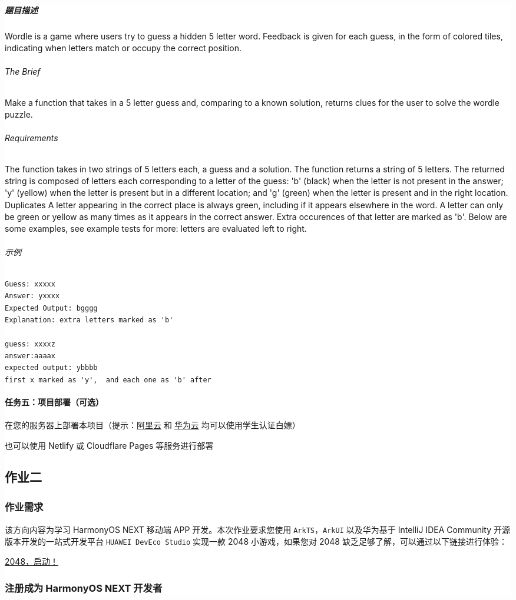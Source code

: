##### 题目描述

Wordle is a game where users try to guess a hidden 5 letter word. Feedback is given for each guess, in the form of colored tiles, indicating when letters match or occupy the correct position.

###### The Brief

Make a function that takes in a 5 letter guess and, comparing to a known solution, returns clues for the user to solve the wordle puzzle.

###### Requirements

The function takes in two strings of 5 letters each, a guess and a solution.
The function returns a string of 5 letters.
The returned string is composed of letters each corresponding to a letter of the guess: 'b' (black) when the letter is not present in the answer; 'y' (yellow) when the letter is present but in a different location; and 'g' (green) when the letter is present and in the right location.
Duplicates
A letter appearing in the correct place is always green, including if it appears elsewhere in the word.
A letter can only be green or yellow as many times as it appears in the correct answer. Extra occurences of that letter are marked as 'b'. Below are some examples, see example tests for more:
letters are evaluated left to right.

###### 示例

```
Guess: xxxxx
Answer: yxxxx
Expected Output: bgggg
Explanation: extra letters marked as 'b'

guess: xxxxz
answer:aaaax
expected output: ybbbb
first x marked as 'y',  and each one as 'b' after
```

#### 任务五：项目部署（可选）

在您的服务器上部署本项目（提示：[阿里云](https://university.aliyun.com/) 和 [华为云](https://activity.huaweicloud.com/free_test/index.html) 均可以使用学生认证白嫖）

也可以使用 Netlify 或 Cloudflare Pages 等服务进行部署

## 作业二

### 作业需求

该方向内容为学习 HarmonyOS NEXT 移动端 APP 开发。本次作业要求您使用 `ArkTS`，`ArkUI` 以及华为基于 IntelliJ IDEA Community 开源版本开发的一站式开发平台 `HUAWEI DevEco Studio` 实现一款 2048 小游戏，如果您对 2048 缺乏足够了解，可以通过以下链接进行体验：

[2048，启动！](https://www.2048.org/)

### 注册成为 HarmonyOS NEXT 开发者
